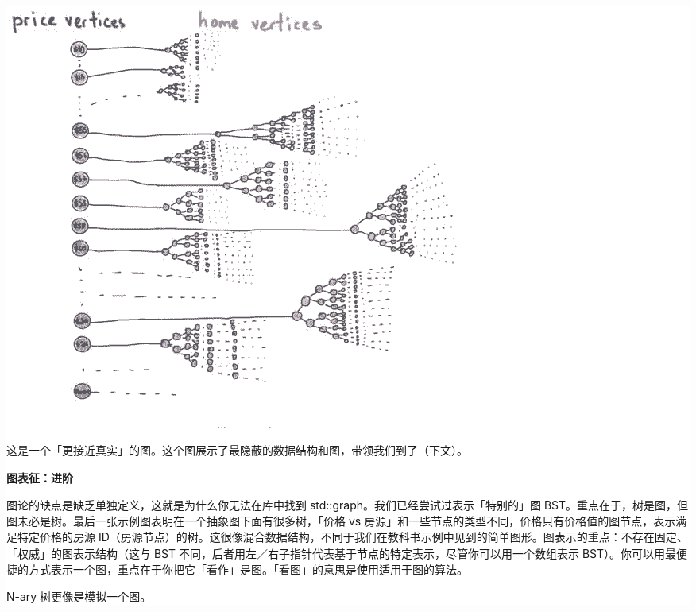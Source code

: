 ![](img/30a398d00edfb5595f06203bd1217d98-fs8.png)

这是一个「更接近真实」的图。这个图展示了最隐蔽的数据结构和图，带领我们到了（下文）。

**图表征：进阶**

图论的缺点是缺乏单独定义，这就是为什么你无法在库中找到 std::graph。我们已经尝试过表示「特别的」图 BST。重点在于，树是图，但图未必是树。最后一张示例图表明在一个抽象图下面有很多树，「价格 vs 房源」和一些节点的类型不同，价格只有价格值的图节点，表示满足特定价格的房源 ID（房源节点）的树。这很像混合数据结构，不同于我们在教科书示例中见到的简单图形。图表示的重点：不存在固定、「权威」的图表示结构（这与 BST 不同，后者用左／右子指针代表基于节点的特定表示，尽管你可以用一个数组表示 BST）。你可以用最便捷的方式表示一个图，重点在于你把它「看作」是图。「看图」的意思是使用适用于图的算法。

N-ary 树更像是模拟一个图。
